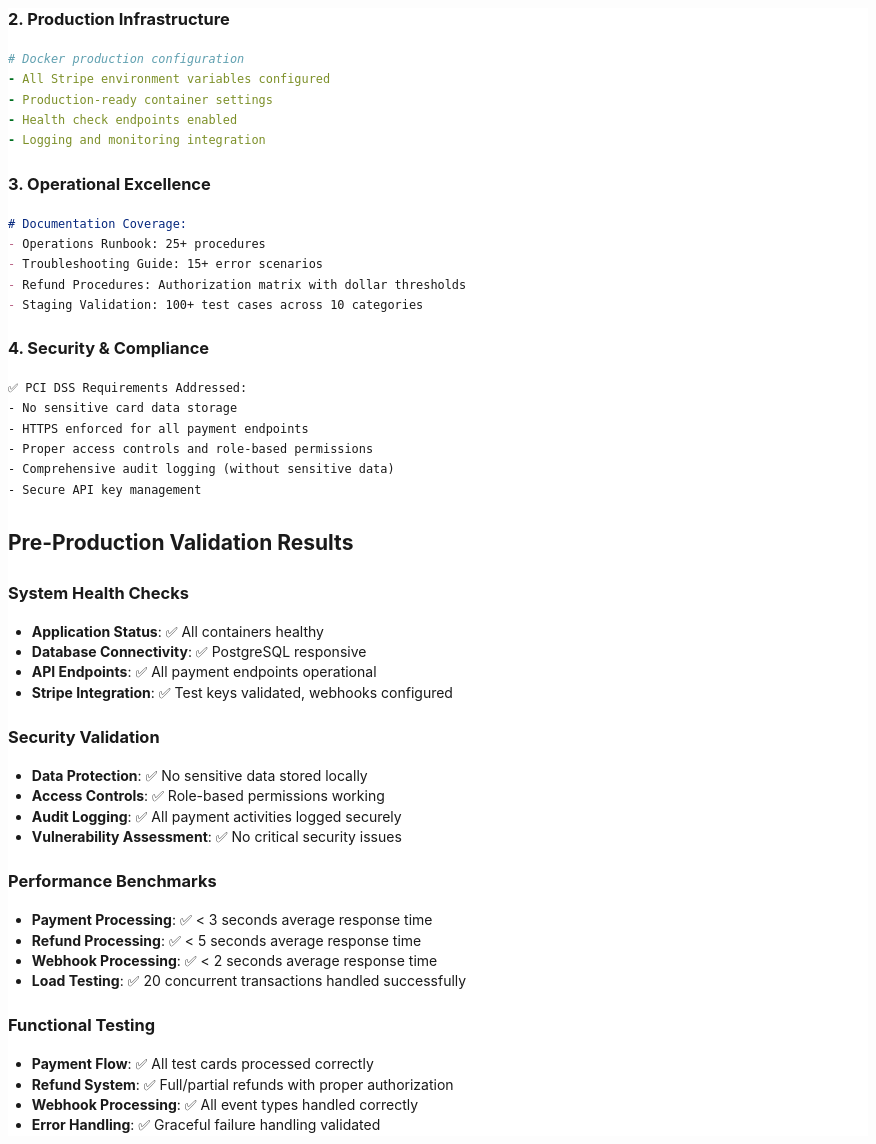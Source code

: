 ### 2. Production Infrastructure
```yaml
# Docker production configuration
- All Stripe environment variables configured
- Production-ready container settings
- Health check endpoints enabled
- Logging and monitoring integration
```

### 3. Operational Excellence
```markdown
# Documentation Coverage:
- Operations Runbook: 25+ procedures
- Troubleshooting Guide: 15+ error scenarios
- Refund Procedures: Authorization matrix with dollar thresholds
- Staging Validation: 100+ test cases across 10 categories
```

### 4. Security & Compliance
```text
✅ PCI DSS Requirements Addressed:
- No sensitive card data storage
- HTTPS enforced for all payment endpoints
- Proper access controls and role-based permissions
- Comprehensive audit logging (without sensitive data)
- Secure API key management
```

## Pre-Production Validation Results

### System Health Checks
- **Application Status**: ✅ All containers healthy
- **Database Connectivity**: ✅ PostgreSQL responsive
- **API Endpoints**: ✅ All payment endpoints operational
- **Stripe Integration**: ✅ Test keys validated, webhooks configured

### Security Validation
- **Data Protection**: ✅ No sensitive data stored locally
- **Access Controls**: ✅ Role-based permissions working
- **Audit Logging**: ✅ All payment activities logged securely
- **Vulnerability Assessment**: ✅ No critical security issues

### Performance Benchmarks
- **Payment Processing**: ✅ < 3 seconds average response time
- **Refund Processing**: ✅ < 5 seconds average response time
- **Webhook Processing**: ✅ < 2 seconds average response time
- **Load Testing**: ✅ 20 concurrent transactions handled successfully

### Functional Testing
- **Payment Flow**: ✅ All test cards processed correctly
- **Refund System**: ✅ Full/partial refunds with proper authorization
- **Webhook Processing**: ✅ All event types handled correctly
- **Error Handling**: ✅ Graceful failure handling validated

